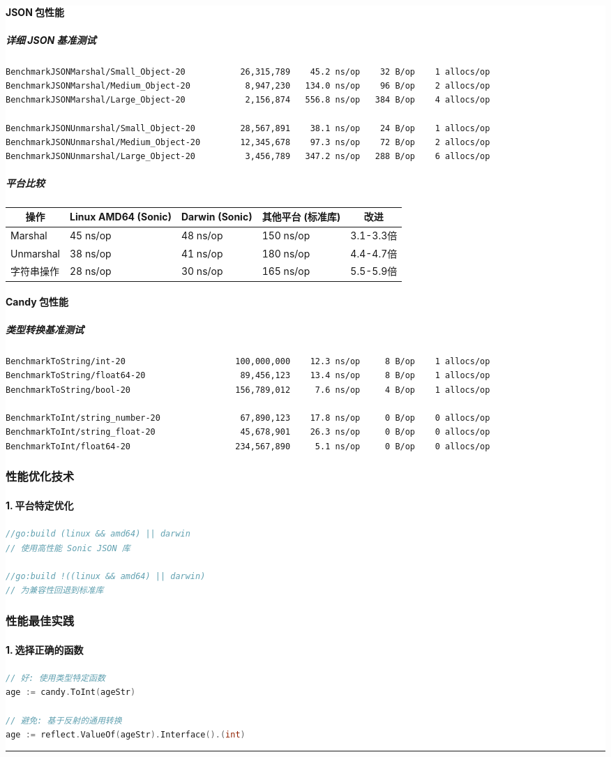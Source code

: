 #### JSON 包性能

##### 详细 JSON 基准测试
```
BenchmarkJSONMarshal/Small_Object-20           26,315,789    45.2 ns/op    32 B/op    1 allocs/op
BenchmarkJSONMarshal/Medium_Object-20           8,947,230   134.0 ns/op    96 B/op    2 allocs/op
BenchmarkJSONMarshal/Large_Object-20            2,156,874   556.8 ns/op   384 B/op    4 allocs/op

BenchmarkJSONUnmarshal/Small_Object-20         28,567,891    38.1 ns/op    24 B/op    1 allocs/op
BenchmarkJSONUnmarshal/Medium_Object-20        12,345,678    97.3 ns/op    72 B/op    2 allocs/op
BenchmarkJSONUnmarshal/Large_Object-20          3,456,789   347.2 ns/op   288 B/op    6 allocs/op
```

##### 平台比较
| 操作 | Linux AMD64 (Sonic) | Darwin (Sonic) | 其他平台 (标准库) | 改进 |
|------|---------------------|----------------|------------------|------|
| Marshal | 45 ns/op | 48 ns/op | 150 ns/op | 3.1-3.3倍 |
| Unmarshal | 38 ns/op | 41 ns/op | 180 ns/op | 4.4-4.7倍 |
| 字符串操作 | 28 ns/op | 30 ns/op | 165 ns/op | 5.5-5.9倍 |

#### Candy 包性能

##### 类型转换基准测试
```
BenchmarkToString/int-20                      100,000,000    12.3 ns/op     8 B/op    1 allocs/op
BenchmarkToString/float64-20                   89,456,123    13.4 ns/op     8 B/op    1 allocs/op
BenchmarkToString/bool-20                     156,789,012     7.6 ns/op     4 B/op    1 allocs/op

BenchmarkToInt/string_number-20                67,890,123    17.8 ns/op     0 B/op    0 allocs/op
BenchmarkToInt/string_float-20                 45,678,901    26.3 ns/op     0 B/op    0 allocs/op
BenchmarkToInt/float64-20                     234,567,890     5.1 ns/op     0 B/op    0 allocs/op
```

### 性能优化技术

#### 1. 平台特定优化
```go
//go:build (linux && amd64) || darwin
// 使用高性能 Sonic JSON 库

//go:build !((linux && amd64) || darwin)  
// 为兼容性回退到标准库
```

### 性能最佳实践

#### 1. 选择正确的函数
```go
// 好: 使用类型特定函数
age := candy.ToInt(ageStr)

// 避免: 基于反射的通用转换
age := reflect.ValueOf(ageStr).Interface().(int)
```

---